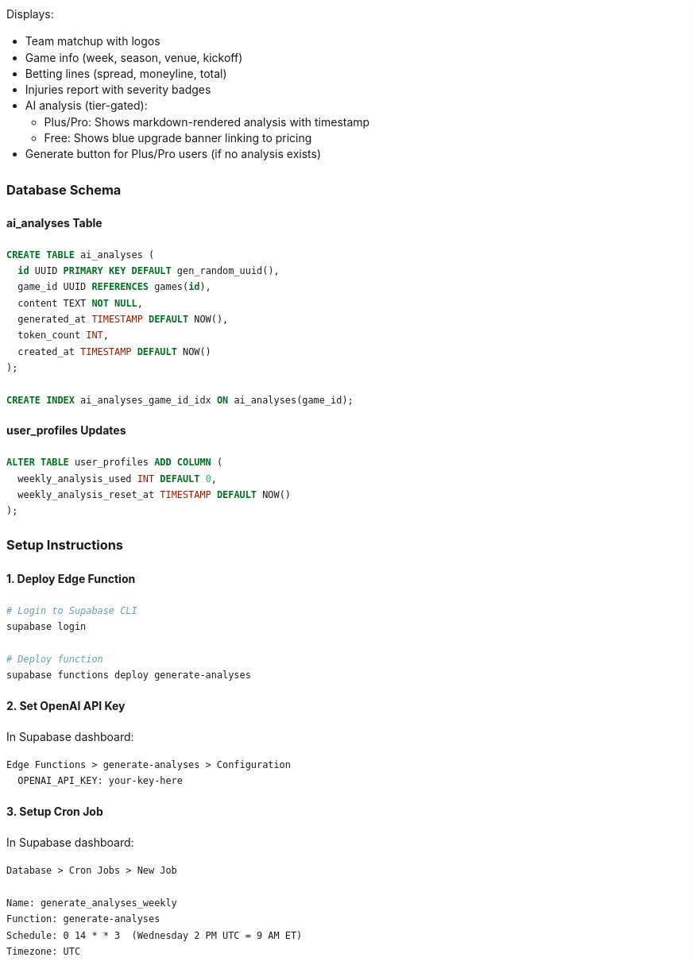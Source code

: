 Displays:
- Team matchup with logos
- Game info (week, season, venue, kickoff)
- Betting lines (spread, moneyline, total)
- Injuries report with severity badges
- AI analysis (tier-gated):
  - Plus/Pro: Shows markdown-rendered analysis with timestamp
  - Free: Shows blue upgrade banner linking to pricing
- Generate button for Plus/Pro users (if no analysis exists)

### Database Schema

#### ai_analyses Table
```sql
CREATE TABLE ai_analyses (
  id UUID PRIMARY KEY DEFAULT gen_random_uuid(),
  game_id UUID REFERENCES games(id),
  content TEXT NOT NULL,
  generated_at TIMESTAMP DEFAULT NOW(),
  token_count INT,
  created_at TIMESTAMP DEFAULT NOW()
);

CREATE INDEX ai_analyses_game_id_idx ON ai_analyses(game_id);
```

#### user_profiles Updates
```sql
ALTER TABLE user_profiles ADD COLUMN (
  weekly_analysis_used INT DEFAULT 0,
  weekly_analysis_reset_at TIMESTAMP DEFAULT NOW()
);
```

### Setup Instructions

#### 1. Deploy Edge Function
```bash
# Login to Supabase CLI
supabase login

# Deploy function
supabase functions deploy generate-analyses
```

#### 2. Set OpenAI API Key
In Supabase dashboard:
```
Edge Functions > generate-analyses > Configuration
  OPENAI_API_KEY: your-key-here
```

#### 3. Setup Cron Job
In Supabase dashboard:
```
Database > Cron Jobs > New Job

Name: generate_analyses_weekly
Function: generate-analyses
Schedule: 0 14 * * 3  (Wednesday 2 PM UTC = 9 AM ET)
Timezone: UTC
```
